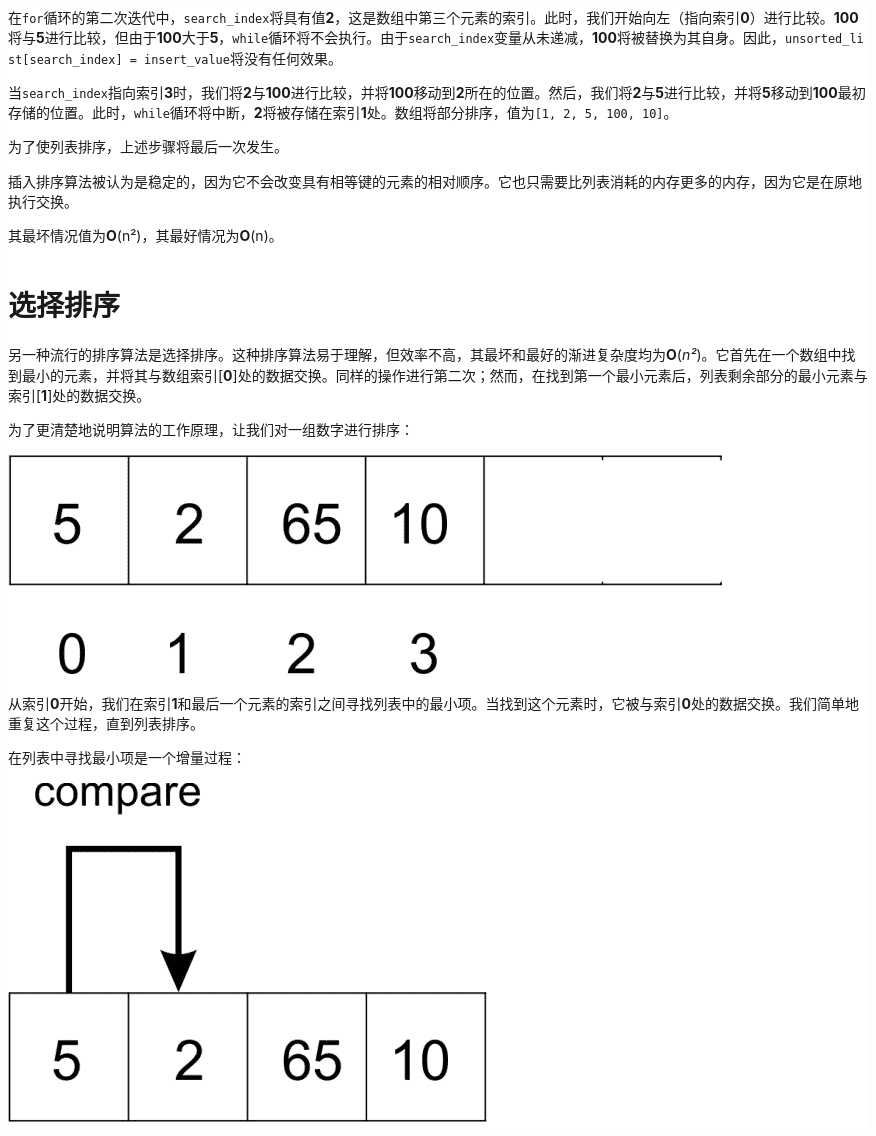 
在`for`循环的第二次迭代中，`search_index`将具有值**2**，这是数组中第三个元素的索引。此时，我们开始向左（指向索引**0**）进行比较。**100**将与**5**进行比较，但由于**100**大于**5**，`while`循环将不会执行。由于`search_index`变量从未递减，**100**将被替换为其自身。因此，`unsorted_list[search_index] = insert_value`将没有任何效果。

当`search_index`指向索引**3**时，我们将**2**与**100**进行比较，并将**100**移动到**2**所在的位置。然后，我们将**2**与**5**进行比较，并将**5**移动到**100**最初存储的位置。此时，`while`循环将中断，**2**将被存储在索引**1**处。数组将部分排序，值为`[1, 2, 5, 100, 10]`。

为了使列表排序，上述步骤将最后一次发生。

插入排序算法被认为是稳定的，因为它不会改变具有相等键的元素的相对顺序。它也只需要比列表消耗的内存更多的内存，因为它是在原地执行交换。

其最坏情况值为**O**(n²)，其最好情况为**O**(n)。

# 选择排序

另一种流行的排序算法是选择排序。这种排序算法易于理解，但效率不高，其最坏和最好的渐进复杂度均为**O**(*n²*)。它首先在一个数组中找到最小的元素，并将其与数组索引[**0**]处的数据交换。同样的操作进行第二次；然而，在找到第一个最小元素后，列表剩余部分的最小元素与索引[**1**]处的数据交换。

为了更清楚地说明算法的工作原理，让我们对一组数字进行排序：

![图片](img/image_10_009.jpg)

从索引**0**开始，我们在索引**1**和最后一个元素的索引之间寻找列表中的最小项。当找到这个元素时，它被与索引**0**处的数据交换。我们简单地重复这个过程，直到列表排序。

在列表中寻找最小项是一个增量过程：

![图片](img/image_10_010.jpg)
